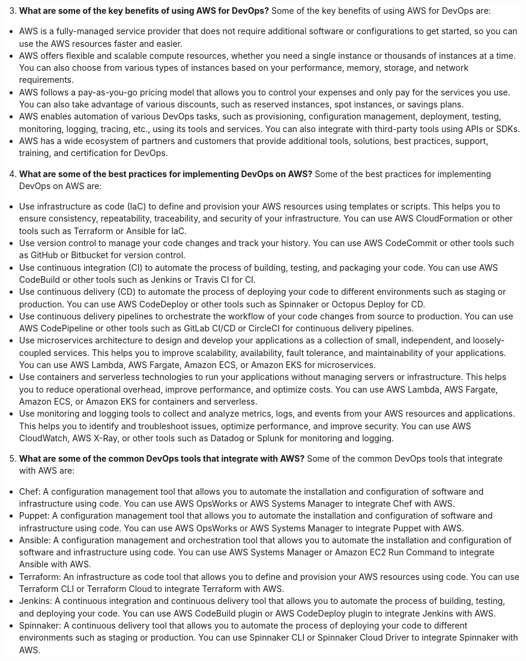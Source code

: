 3. **What are some of the key benefits of using AWS for DevOps?**
Some of the key benefits of using AWS for DevOps are:

- AWS is a fully-managed service provider that does not require additional software or configurations to get started, so you can use the AWS resources faster and easier.
- AWS offers flexible and scalable compute resources, whether you need a single instance or thousands of instances at a time. You can also choose from various types of instances based on your performance, memory, storage, and network requirements.
- AWS follows a pay-as-you-go pricing model that allows you to control your expenses and only pay for the services you use. You can also take advantage of various discounts, such as reserved instances, spot instances, or savings plans.
- AWS enables automation of various DevOps tasks, such as provisioning, configuration management, deployment, testing, monitoring, logging, tracing, etc., using its tools and services. You can also integrate with third-party tools using APIs or SDKs.
- AWS has a wide ecosystem of partners and customers that provide additional tools, solutions, best practices, support, training, and certification for DevOps.

4. **What are some of the best practices for implementing DevOps on AWS?**
Some of the best practices for implementing DevOps on AWS are:

- Use infrastructure as code (IaC) to define and provision your AWS resources using templates or scripts. This helps you to ensure consistency, repeatability, traceability, and security of your infrastructure. You can use AWS CloudFormation or other tools such as Terraform or Ansible for IaC.
- Use version control to manage your code changes and track your history. You can use AWS CodeCommit or other tools such as GitHub or Bitbucket for version control.
- Use continuous integration (CI) to automate the process of building, testing, and packaging your code. You can use AWS CodeBuild or other tools such as Jenkins or Travis CI for CI.
- Use continuous delivery (CD) to automate the process of deploying your code to different environments such as staging or production. You can use AWS CodeDeploy or other tools such as Spinnaker or Octopus Deploy for CD.
- Use continuous delivery pipelines to orchestrate the workflow of your code changes from source to production. You can use AWS CodePipeline or other tools such as GitLab CI/CD or CircleCI for continuous delivery pipelines.
- Use microservices architecture to design and develop your applications as a collection of small, independent, and loosely-coupled services. This helps you to improve scalability, availability, fault tolerance, and maintainability of your applications. You can use AWS Lambda, AWS Fargate, Amazon ECS, or Amazon EKS for microservices.
- Use containers and serverless technologies to run your applications without managing servers or infrastructure. This helps you to reduce operational overhead, improve performance, and optimize costs. You can use AWS Lambda, AWS Fargate, Amazon ECS, or Amazon EKS for containers and serverless.
- Use monitoring and logging tools to collect and analyze metrics, logs, and events from your AWS resources and applications. This helps you to identify and troubleshoot issues, optimize performance, and improve security. You can use AWS CloudWatch, AWS X-Ray, or other tools such as Datadog or Splunk for monitoring and logging.

5. **What are some of the common DevOps tools that integrate with AWS?**
Some of the common DevOps tools that integrate with AWS are:

- Chef: A configuration management tool that allows you to automate the installation and configuration of software and infrastructure using code. You can use AWS OpsWorks or AWS Systems Manager to integrate Chef with AWS.
- Puppet: A configuration management tool that allows you to automate the installation and configuration of software and infrastructure using code. You can use AWS OpsWorks or AWS Systems Manager to integrate Puppet with AWS.
- Ansible: A configuration management and orchestration tool that allows you to automate the installation and configuration of software and infrastructure using code. You can use AWS Systems Manager or Amazon EC2 Run Command to integrate Ansible with AWS.
- Terraform: An infrastructure as code tool that allows you to define and provision your AWS resources using code. You can use Terraform CLI or Terraform Cloud to integrate Terraform with AWS.
- Jenkins: A continuous integration and continuous delivery tool that allows you to automate the process of building, testing, and deploying your code. You can use AWS CodeBuild plugin or AWS CodeDeploy plugin to integrate Jenkins with AWS.
- Spinnaker: A continuous delivery tool that allows you to automate the process of deploying your code to different environments such as staging or production. You can use Spinnaker CLI or Spinnaker Cloud Driver to integrate Spinnaker with AWS.